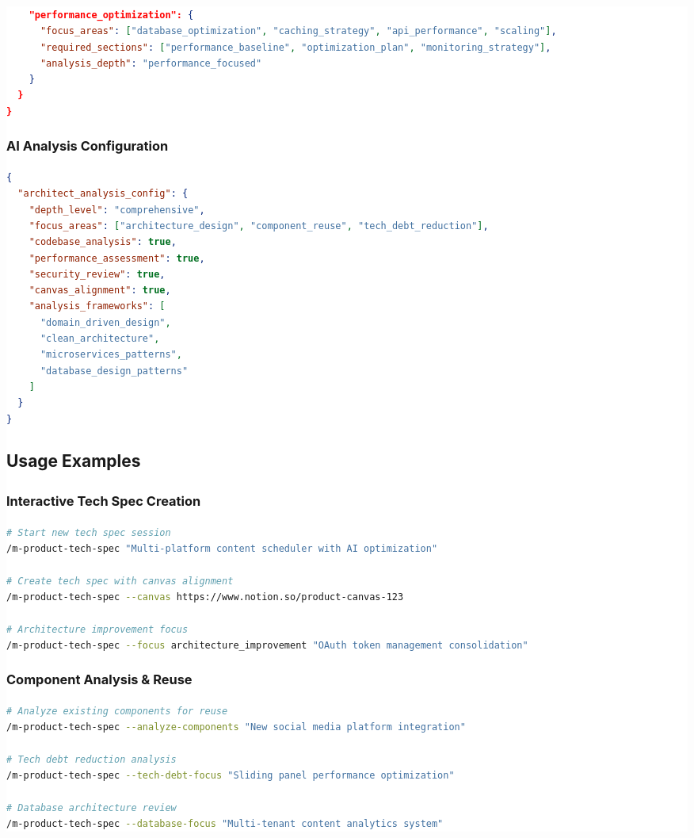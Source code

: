 ```json
    "performance_optimization": {
      "focus_areas": ["database_optimization", "caching_strategy", "api_performance", "scaling"],
      "required_sections": ["performance_baseline", "optimization_plan", "monitoring_strategy"],
      "analysis_depth": "performance_focused"
    }
  }
}
```

### AI Analysis Configuration
```json
{
  "architect_analysis_config": {
    "depth_level": "comprehensive",
    "focus_areas": ["architecture_design", "component_reuse", "tech_debt_reduction"],
    "codebase_analysis": true,
    "performance_assessment": true,
    "security_review": true,
    "canvas_alignment": true,
    "analysis_frameworks": [
      "domain_driven_design",
      "clean_architecture",
      "microservices_patterns",
      "database_design_patterns"
    ]
  }
}
```

## Usage Examples

### Interactive Tech Spec Creation
```bash
# Start new tech spec session
/m-product-tech-spec "Multi-platform content scheduler with AI optimization"

# Create tech spec with canvas alignment
/m-product-tech-spec --canvas https://www.notion.so/product-canvas-123

# Architecture improvement focus
/m-product-tech-spec --focus architecture_improvement "OAuth token management consolidation"
```

### Component Analysis & Reuse
```bash
# Analyze existing components for reuse
/m-product-tech-spec --analyze-components "New social media platform integration"

# Tech debt reduction analysis
/m-product-tech-spec --tech-debt-focus "Sliding panel performance optimization"

# Database architecture review
/m-product-tech-spec --database-focus "Multi-tenant content analytics system"
```
